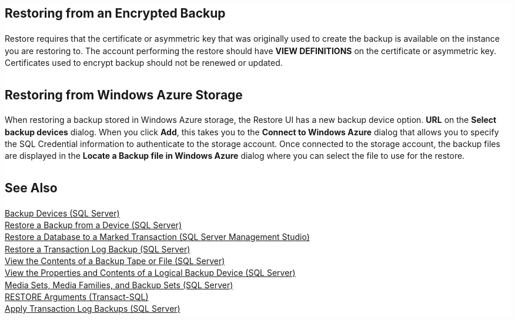 ## Restoring from an Encrypted Backup  
 Restore requires that the certificate or asymmetric key that was originally used to create the backup is available on the instance you are restoring to. The account performing the restore should have **VIEW DEFINITIONS** on the certificate or asymmetric key. Certificates used to encrypt backup should not be renewed or updated.  
  
## Restoring from Windows Azure Storage  
 When restoring a backup stored in Windows Azure storage, the Restore UI has a new backup device option. **URL** on the **Select backup devices** dialog. When you click **Add**, this takes you to the **Connect to Windows Azure** dialog that allows you to specify the SQL Credential information to authenticate to the storage account.  Once connected to the storage account, the backup files are displayed in the **Locate a Backup file in Windows Azure** dialog where you can select the file to use for the restore.  
  
## See Also  
 [Backup Devices (SQL Server)](../../Topics/TopicNameNotContainA/Backup-Devices--SQL-Server-.md)   
 [Restore a Backup from a Device (SQL Server)](../../Topics/TopicNameContainA/Restore-a-Backup-from-a-Device--SQL-Server-.md)   
 [Restore a Database to a Marked Transaction (SQL Server Management Studio)](../../Topics/TopicNameContainA/Restore-a-Database-to-a-Marked-Transaction--SQL-Server-Management-Studio-.md)   
 [Restore a Transaction Log Backup (SQL Server)](../../Topics/TopicNameContainA/Restore-a-Transaction-Log-Backup--SQL-Server-.md)   
 [View the Contents of a Backup Tape or File (SQL Server)](../../Topics/TopicNameContainA/View-the-Contents-of-a-Backup-Tape-or-File--SQL-Server-.md)   
 [View the Properties and Contents of a Logical Backup Device (SQL Server)](../../Topics/TopicNameContainA/View-the-Properties-and-Contents-of-a-Logical-Backup-Device--SQL-Server-.md)   
 [Media Sets, Media Families, and Backup Sets (SQL Server)](../../Topics/TopicNameNotContainA/Media-Sets--Media-Families--and-Backup-Sets--SQL-Server-.md)   
 [RESTORE Arguments (Transact-SQL)](assetId:///4bfe5734-3003-4165-afd4-b1131ea26e2b)   
 [Apply Transaction Log Backups (SQL Server)](../../Topics/TopicNameNotContainA/Apply-Transaction-Log-Backups--SQL-Server-.md)